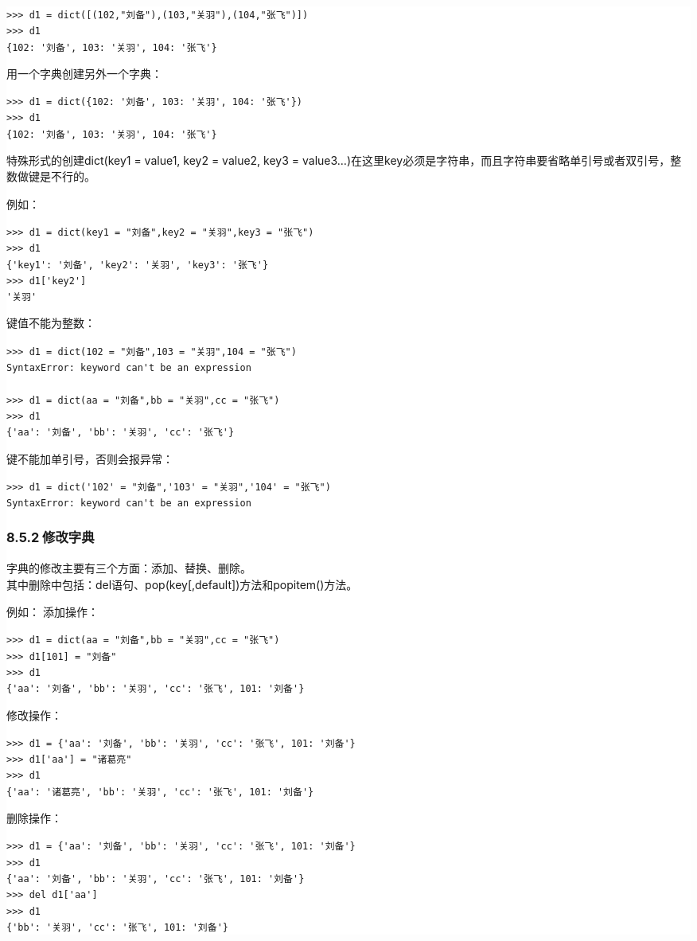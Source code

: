 	>>> d1 = dict([(102,"刘备"),(103,"关羽"),(104,"张飞")])
	>>> d1
	{102: '刘备', 103: '关羽', 104: '张飞'}

用一个字典创建另外一个字典：  

	>>> d1 = dict({102: '刘备', 103: '关羽', 104: '张飞'})
	>>> d1
	{102: '刘备', 103: '关羽', 104: '张飞'}

特殊形式的创建dict(key1 = value1, key2 = value2, key3 = value3…)在这里key必须是字符串，而且字符串要省略单引号或者双引号，整数做键是不行的。  

例如：

	>>> d1 = dict(key1 = "刘备",key2 = "关羽",key3 = "张飞")
	>>> d1
	{'key1': '刘备', 'key2': '关羽', 'key3': '张飞'}
	>>> d1['key2']
	'关羽'

键值不能为整数：  

	>>> d1 = dict(102 = "刘备",103 = "关羽",104 = "张飞")
	SyntaxError: keyword can't be an expression
	
	>>> d1 = dict(aa = "刘备",bb = "关羽",cc = "张飞")
	>>> d1
	{'aa': '刘备', 'bb': '关羽', 'cc': '张飞'}

键不能加单引号，否则会报异常： 

	>>> d1 = dict('102' = "刘备",'103' = "关羽",'104' = "张飞")
	SyntaxError: keyword can't be an expression

### 8.5.2 修改字典

字典的修改主要有三个方面：添加、替换、删除。  
其中删除中包括：del语句、pop(key[,default])方法和popitem()方法。  

例如：
添加操作：  

	>>> d1 = dict(aa = "刘备",bb = "关羽",cc = "张飞")
	>>> d1[101] = "刘备"
	>>> d1
	{'aa': '刘备', 'bb': '关羽', 'cc': '张飞', 101: '刘备'}

修改操作：  

	>>> d1 = {'aa': '刘备', 'bb': '关羽', 'cc': '张飞', 101: '刘备'}
	>>> d1['aa'] = "诸葛亮"
	>>> d1
	{'aa': '诸葛亮', 'bb': '关羽', 'cc': '张飞', 101: '刘备'}

删除操作：  

	>>> d1 = {'aa': '刘备', 'bb': '关羽', 'cc': '张飞', 101: '刘备'}
	>>> d1
	{'aa': '刘备', 'bb': '关羽', 'cc': '张飞', 101: '刘备'}
	>>> del d1['aa']
	>>> d1
	{'bb': '关羽', 'cc': '张飞', 101: '刘备'}
	